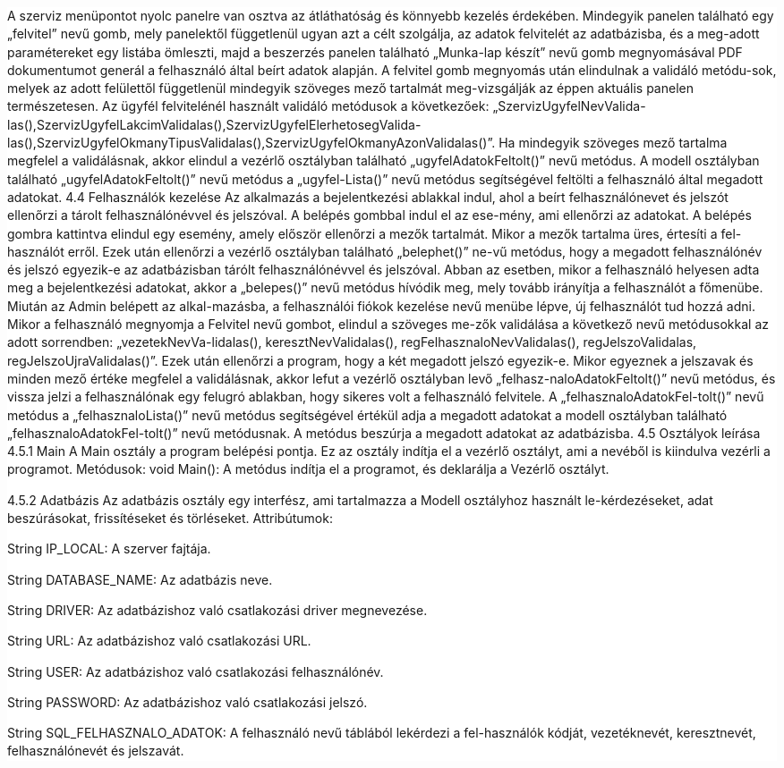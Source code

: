 A szerviz menüpontot nyolc panelre van osztva az átláthatóság és könnyebb kezelés érdekében. Mindegyik panelen található egy „felvitel” nevű gomb, mely panelektől függetlenül ugyan azt a célt szolgálja, az adatok felvitelét az adatbázisba, és a meg-adott paramétereket egy listába ömleszti, majd a beszerzés panelen található „Munka-lap készít” nevű gomb megnyomásával PDF dokumentumot generál a felhasználó által beírt adatok alapján. A felvitel gomb megnyomás után elindulnak a validáló metódu-sok, melyek az adott felülettől függetlenül mindegyik szöveges mező tartalmát meg-vizsgálják az éppen aktuális panelen természetesen. Az ügyfél felvitelénél használt validáló metódusok a következőek: „SzervizUgyfelNevValida-las(),SzervizUgyfelLakcimValidalas(),SzervizUgyfelElerhetosegValida-las(),SzervizUgyfelOkmanyTipusValidalas(),SzervizUgyfelOkmanyAzonValidalas()”. Ha mindegyik szöveges mező tartalma megfelel a validálásnak, akkor elindul a vezérlő osztályban található „ugyfelAdatokFeltolt()” nevű metódus. A modell osztályban található „ugyfelAdatokFeltolt()” nevű metódus a „ugyfel-Lista()” nevű metódus segítségével feltölti a felhasználó által megadott adatokat.
4.4	Felhasználók kezelése
Az alkalmazás a bejelentkezési ablakkal indul, ahol a beírt felhasználónevet és jelszót ellenőrzi a tárolt felhasználónévvel és jelszóval. A belépés gombbal indul el az ese-mény, ami ellenőrzi az adatokat. A belépés gombra kattintva elindul egy esemény, amely először ellenőrzi a mezők tartalmát. Mikor a mezők tartalma üres, értesíti a fel-használót erről. Ezek után ellenőrzi a vezérlő osztályban található „belephet()” ne-vű metódus, hogy a megadott felhasználónév és jelszó egyezik-e az adatbázisban tárólt felhasználónévvel és jelszóval. Abban az esetben, mikor a felhasználó helyesen adta meg a bejelentkezési adatokat, akkor a „belepes()” nevű metódus hívódik meg, mely tovább irányítja a felhasználót a főmenübe. Miután az Admin belépett az alkal-mazásba, a felhasználói fiókok kezelése nevű menübe lépve, új felhasználót tud hozzá adni. Mikor a felhasználó megnyomja a Felvitel nevű gombot, elindul a szöveges me-zők validálása a következő nevű metódusokkal az adott sorrendben: „vezetekNevVa-lidalas(), keresztNevValidalas(), regFelhasznaloNevValidalas(), regJelszoValidalas, regJelszoUjraValidalas()”. Ezek után ellenőrzi a program, hogy a két megadott jelszó egyezik-e. Mikor egyeznek a jelszavak és minden mező értéke megfelel a validálásnak, akkor lefut a vezérlő osztályban levő „felhasz-naloAdatokFeltolt()” nevű metódus, és vissza jelzi a felhasználónak egy felugró ablakban, hogy sikeres volt a felhasználó felvitele. A „felhasznaloAdatokFel-tolt()” nevű metódus a „felhasznaloLista()” nevű metódus segítségével értékül adja a megadott adatokat a modell osztályban található „felhasznaloAdatokFel-tolt()” nevű metódusnak. A metódus beszúrja a megadott adatokat az adatbázisba.
4.5	Osztályok leírása
4.5.1	Main
A Main osztály a program belépési pontja. Ez az osztály indítja el a vezérlő osztályt, ami a nevéből is kiindulva vezérli a programot.
Metódusok:
void Main(): A metódus indítja el a programot, és deklarálja a Vezérlő osztályt.

4.5.2	Adatbázis
Az adatbázis osztály egy interfész, ami tartalmazza a Modell osztályhoz használt le-kérdezéseket, adat beszúrásokat, frissítéseket és törléseket.
Attribútumok:

String IP_LOCAL: A szerver fajtája.

String DATABASE_NAME: Az adatbázis neve.

String DRIVER: Az adatbázishoz való csatlakozási driver megnevezése.

String URL: Az adatbázishoz való csatlakozási URL.

String USER: Az adatbázishoz való csatlakozási felhasználónév.

String PASSWORD: Az adatbázishoz való csatlakozási jelszó.

String SQL_FELHASZNALO_ADATOK: A felhasználó nevű táblából lekérdezi a fel-használók kódját, vezetéknevét, keresztnevét, felhasználónevét és jelszavát.
